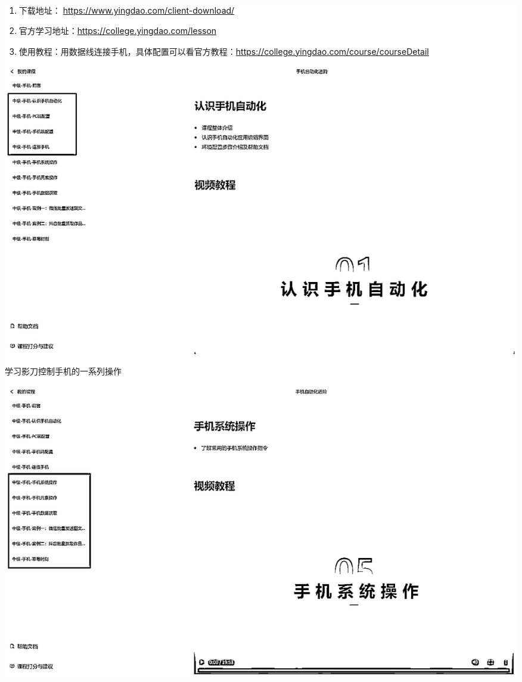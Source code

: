 1.  下载地址： https://www.yingdao.com/client-download/

1.  官方学习地址：https://college.yingdao.com/lesson

1.  使用教程：用数据线连接手机，具体配置可以看官方教程：https://college.yingdao.com/course/courseDetail

![](img/9e42d8f50167c51740d3a32c19a28880.png)

学习影刀控制手机的一系列操作

![](img/22af849c3c14f73ef0e2ce1e4e7e98bd.png)
